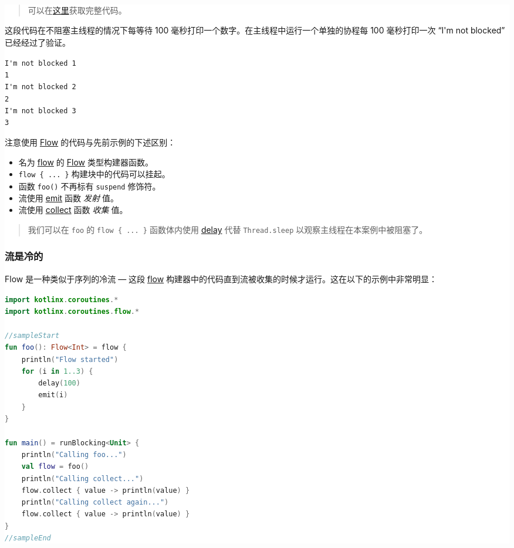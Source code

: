</div>

> 可以在[这里](../kotlinx-coroutines-core/jvm/test/guide/example-flow-04.kt)获取完整代码。

这段代码在不阻塞主线程的情况下每等待 100 毫秒打印一个数字。在主线程中运行一个单独的协程每 100 毫秒打印一次 “I'm not blocked” 已经经过了验证。

```text
I'm not blocked 1
1
I'm not blocked 2
2
I'm not blocked 3
3
```



注意使用 [Flow] 的代码与先前示例的下述区别：

* 名为 [flow] 的 [Flow] 类型构建器函数。
* `flow { ... }` 构建块中的代码可以挂起。
* 函数 `foo()` 不再标有 `suspend` 修饰符。  
* 流使用 [emit][FlowCollector.emit] 函数 _发射_ 值。 
* 流使用 [collect][collect] 函数 _收集_ 值。

> 我们可以在 `foo` 的 `flow { ... }` 函数体内使用 [delay] 代替 `Thread.sleep`
以观察主线程在本案例中被阻塞了。

### 流是冷的

Flow 是一种类似于序列的冷流 &mdash; 这段 [flow] 构建器中的代码直到流被收集的时候才运行。这在以下的示例中非常明显：

<div class="sample" markdown="1" theme="idea" data-min-compiler-version="1.3">

```kotlin
import kotlinx.coroutines.*
import kotlinx.coroutines.flow.*

//sampleStart      
fun foo(): Flow<Int> = flow { 
    println("Flow started")
    for (i in 1..3) {
        delay(100)
        emit(i)
    }
}

fun main() = runBlocking<Unit> {
    println("Calling foo...")
    val flow = foo()
    println("Calling collect...")
    flow.collect { value -> println(value) } 
    println("Calling collect again...")
    flow.collect { value -> println(value) } 
}
//sampleEnd
```  


[collections]: https://kotlinlang.org/docs/reference/collections-overview.html 
[List]: https://kotlinlang.org/api/latest/jvm/stdlib/kotlin.collections/-list/index.html 
[forEach]: https://kotlinlang.org/api/latest/jvm/stdlib/kotlin.collections/for-each.html
[Sequence]: https://kotlinlang.org/api/latest/jvm/stdlib/kotlin.sequences/index.html
[Sequence.zip]: https://kotlinlang.org/api/latest/jvm/stdlib/kotlin.sequences/zip.html
[Sequence.flatten]: https://kotlinlang.org/api/latest/jvm/stdlib/kotlin.sequences/flatten.html
[Sequence.flatMap]: https://kotlinlang.org/api/latest/jvm/stdlib/kotlin.sequences/flat-map.html
[exceptions]: https://kotlinlang.org/docs/reference/exceptions.html
[delay]: https://kotlin.github.io/kotlinx.coroutines/kotlinx-coroutines-core/kotlinx.coroutines/delay.html
[withTimeoutOrNull]: https://kotlin.github.io/kotlinx.coroutines/kotlinx-coroutines-core/kotlinx.coroutines/with-timeout-or-null.html
[Dispatchers.Default]: https://kotlin.github.io/kotlinx.coroutines/kotlinx-coroutines-core/kotlinx.coroutines/-dispatchers/-default.html
[Dispatchers.Main]: https://kotlin.github.io/kotlinx.coroutines/kotlinx-coroutines-core/kotlinx.coroutines/-dispatchers/-main.html
[withContext]: https://kotlin.github.io/kotlinx.coroutines/kotlinx-coroutines-core/kotlinx.coroutines/with-context.html
[CoroutineDispatcher]: https://kotlin.github.io/kotlinx.coroutines/kotlinx-coroutines-core/kotlinx.coroutines/-coroutine-dispatcher/index.html
[CoroutineScope]: https://kotlin.github.io/kotlinx.coroutines/kotlinx-coroutines-core/kotlinx.coroutines/-coroutine-scope/index.html
[runBlocking]: https://kotlin.github.io/kotlinx.coroutines/kotlinx-coroutines-core/kotlinx.coroutines/run-blocking.html
[Job]: https://kotlin.github.io/kotlinx.coroutines/kotlinx-coroutines-core/kotlinx.coroutines/-job/index.html
[Job.cancel]: https://kotlin.github.io/kotlinx.coroutines/kotlinx-coroutines-core/kotlinx.coroutines/-job/cancel.html
[Job.join]: https://kotlin.github.io/kotlinx.coroutines/kotlinx-coroutines-core/kotlinx.coroutines/-job/join.html
[Flow]: https://kotlin.github.io/kotlinx.coroutines/kotlinx-coroutines-core/kotlinx.coroutines.flow/-flow/index.html
[flow]: https://kotlin.github.io/kotlinx.coroutines/kotlinx-coroutines-core/kotlinx.coroutines.flow/flow.html
[FlowCollector.emit]: https://kotlin.github.io/kotlinx.coroutines/kotlinx-coroutines-core/kotlinx.coroutines.flow/-flow-collector/emit.html
[collect]: https://kotlin.github.io/kotlinx.coroutines/kotlinx-coroutines-core/kotlinx.coroutines.flow/collect.html
[flowOf]: https://kotlin.github.io/kotlinx.coroutines/kotlinx-coroutines-core/kotlinx.coroutines.flow/flow-of.html
[map]: https://kotlin.github.io/kotlinx.coroutines/kotlinx-coroutines-core/kotlinx.coroutines.flow/map.html
[filter]: https://kotlin.github.io/kotlinx.coroutines/kotlinx-coroutines-core/kotlinx.coroutines.flow/filter.html
[transform]: https://kotlin.github.io/kotlinx.coroutines/kotlinx-coroutines-core/kotlinx.coroutines.flow/transform.html
[take]: https://kotlin.github.io/kotlinx.coroutines/kotlinx-coroutines-core/kotlinx.coroutines.flow/take.html
[toList]: https://kotlin.github.io/kotlinx.coroutines/kotlinx-coroutines-core/kotlinx.coroutines.flow/to-list.html
[toSet]: https://kotlin.github.io/kotlinx.coroutines/kotlinx-coroutines-core/kotlinx.coroutines.flow/to-set.html
[first]: https://kotlin.github.io/kotlinx.coroutines/kotlinx-coroutines-core/kotlinx.coroutines.flow/first.html
[single]: https://kotlin.github.io/kotlinx.coroutines/kotlinx-coroutines-core/kotlinx.coroutines.flow/single.html
[reduce]: https://kotlin.github.io/kotlinx.coroutines/kotlinx-coroutines-core/kotlinx.coroutines.flow/reduce.html
[fold]: https://kotlin.github.io/kotlinx.coroutines/kotlinx-coroutines-core/kotlinx.coroutines.flow/fold.html
[flowOn]: https://kotlin.github.io/kotlinx.coroutines/kotlinx-coroutines-core/kotlinx.coroutines.flow/flow-on.html
[buffer]: https://kotlin.github.io/kotlinx.coroutines/kotlinx-coroutines-core/kotlinx.coroutines.flow/buffer.html
[conflate]: https://kotlin.github.io/kotlinx.coroutines/kotlinx-coroutines-core/kotlinx.coroutines.flow/conflate.html
[collectLatest]: https://kotlin.github.io/kotlinx.coroutines/kotlinx-coroutines-core/kotlinx.coroutines.flow/collect-latest.html
[zip]: https://kotlin.github.io/kotlinx.coroutines/kotlinx-coroutines-core/kotlinx.coroutines.flow/zip.html
[combine]: https://kotlin.github.io/kotlinx.coroutines/kotlinx-coroutines-core/kotlinx.coroutines.flow/combine.html
[onEach]: https://kotlin.github.io/kotlinx.coroutines/kotlinx-coroutines-core/kotlinx.coroutines.flow/on-each.html
[flatMapConcat]: https://kotlin.github.io/kotlinx.coroutines/kotlinx-coroutines-core/kotlinx.coroutines.flow/flat-map-concat.html
[flattenConcat]: https://kotlin.github.io/kotlinx.coroutines/kotlinx-coroutines-core/kotlinx.coroutines.flow/flatten-concat.html
[flatMapMerge]: https://kotlin.github.io/kotlinx.coroutines/kotlinx-coroutines-core/kotlinx.coroutines.flow/flat-map-merge.html
[flattenMerge]: https://kotlin.github.io/kotlinx.coroutines/kotlinx-coroutines-core/kotlinx.coroutines.flow/flatten-merge.html
[DEFAULT_CONCURRENCY]: https://kotlin.github.io/kotlinx.coroutines/kotlinx-coroutines-core/kotlinx.coroutines.flow/-d-e-f-a-u-l-t_-c-o-n-c-u-r-r-e-n-c-y.html
[flatMapLatest]: https://kotlin.github.io/kotlinx.coroutines/kotlinx-coroutines-core/kotlinx.coroutines.flow/flat-map-latest.html
[catch]: https://kotlin.github.io/kotlinx.coroutines/kotlinx-coroutines-core/kotlinx.coroutines.flow/catch.html
[onCompletion]: https://kotlin.github.io/kotlinx.coroutines/kotlinx-coroutines-core/kotlinx.coroutines.flow/on-completion.html
[launchIn]: https://kotlin.github.io/kotlinx.coroutines/kotlinx-coroutines-core/kotlinx.coroutines.flow/launch-in.html